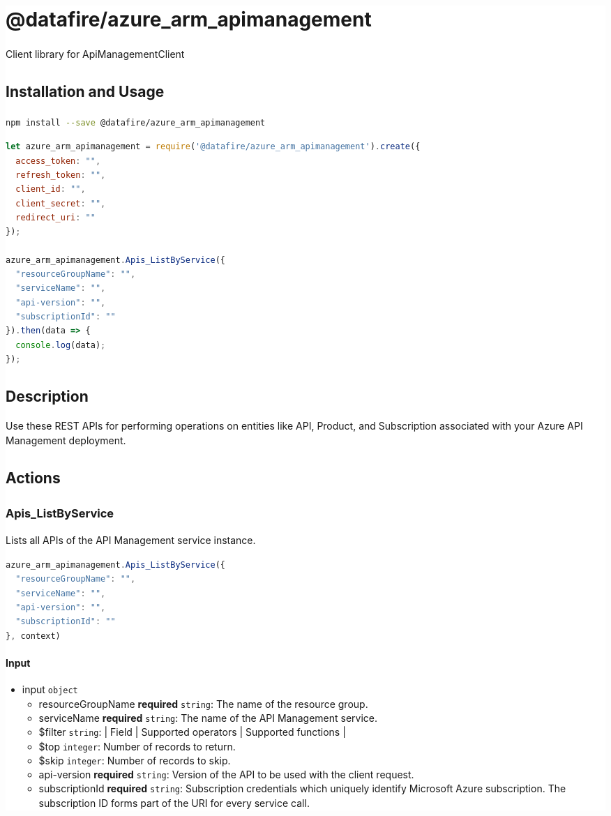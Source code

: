 # @datafire/azure_arm_apimanagement

Client library for ApiManagementClient

## Installation and Usage
```bash
npm install --save @datafire/azure_arm_apimanagement
```
```js
let azure_arm_apimanagement = require('@datafire/azure_arm_apimanagement').create({
  access_token: "",
  refresh_token: "",
  client_id: "",
  client_secret: "",
  redirect_uri: ""
});

azure_arm_apimanagement.Apis_ListByService({
  "resourceGroupName": "",
  "serviceName": "",
  "api-version": "",
  "subscriptionId": ""
}).then(data => {
  console.log(data);
});
```

## Description

Use these REST APIs for performing operations on entities like API, Product, and Subscription associated with your Azure API Management deployment.

## Actions

### Apis_ListByService
Lists all APIs of the API Management service instance.


```js
azure_arm_apimanagement.Apis_ListByService({
  "resourceGroupName": "",
  "serviceName": "",
  "api-version": "",
  "subscriptionId": ""
}, context)
```

#### Input
* input `object`
  * resourceGroupName **required** `string`: The name of the resource group.
  * serviceName **required** `string`: The name of the API Management service.
  * $filter `string`: | Field       | Supported operators    | Supported functions               |
  * $top `integer`: Number of records to return.
  * $skip `integer`: Number of records to skip.
  * api-version **required** `string`: Version of the API to be used with the client request.
  * subscriptionId **required** `string`: Subscription credentials which uniquely identify Microsoft Azure subscription. The subscription ID forms part of the URI for every service call.
